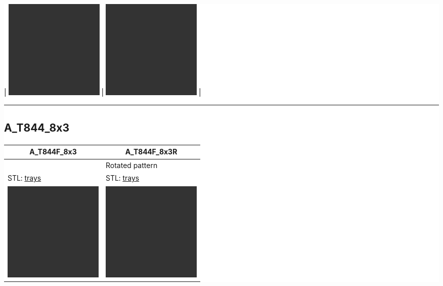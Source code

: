 | ![preview](png/A_T844F_8x2.png) | ![preview](png/A_T844F_8x2R.png) | 


---
## A_T844_8x3
| **A_T844F_8x3** | **A_T844F_8x3R** | 
| --- | --- | 
|  | Rotated pattern | 
| STL: [trays](https://github.com/CZDanol/DNLTray/releases/latest/download/DNLTray_A_trays.zip) | STL: [trays](https://github.com/CZDanol/DNLTray/releases/latest/download/DNLTray_A_trays.zip) | 
| ![preview](png/A_T844F_8x3.png) | ![preview](png/A_T844F_8x3R.png) | 
